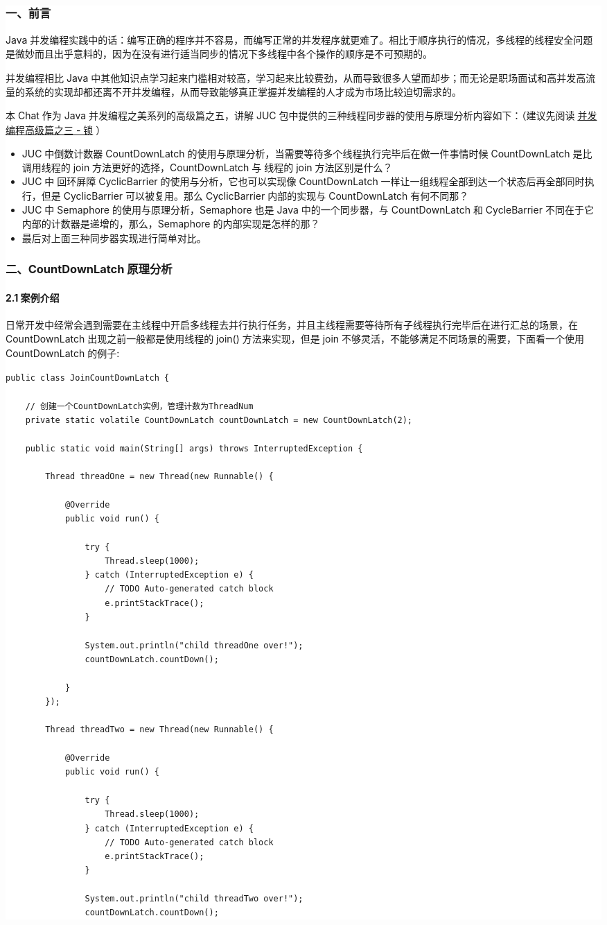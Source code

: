 ### 一、前言

Java 并发编程实践中的话：编写正确的程序并不容易，而编写正常的并发程序就更难了。相比于顺序执行的情况，多线程的线程安全问题是微妙而且出乎意料的，因为在没有进行适当同步的情况下多线程中各个操作的顺序是不可预期的。

并发编程相比 Java 中其他知识点学习起来门槛相对较高，学习起来比较费劲，从而导致很多人望而却步；而无论是职场面试和高并发高流量的系统的实现却都还离不开并发编程，从而导致能够真正掌握并发编程的人才成为市场比较迫切需求的。

本 Chat 作为 Java 并发编程之美系列的高级篇之五，讲解 JUC 包中提供的三种线程同步器的使用与原理分析内容如下：（建议先阅读 [并发编程高级篇之三 - 锁](http://gitbook.cn/gitchat/activity/5ac85e1b2a04fd6c837137a2) ）

- JUC 中倒数计数器 CountDownLatch 的使用与原理分析，当需要等待多个线程执行完毕后在做一件事情时候 CountDownLatch 是比调用线程的 join 方法更好的选择，CountDownLatch 与 线程的 join 方法区别是什么？
- JUC 中 回环屏障 CyclicBarrier 的使用与分析，它也可以实现像 CountDownLatch 一样让一组线程全部到达一个状态后再全部同时执行，但是 CyclicBarrier 可以被复用。那么 CyclicBarrier 内部的实现与 CountDownLatch 有何不同那？
- JUC 中 Semaphore 的使用与原理分析，Semaphore 也是 Java 中的一个同步器，与 CountDownLatch 和 CycleBarrier 不同在于它内部的计数器是递增的，那么，Semaphore 的内部实现是怎样的那？
- 最后对上面三种同步器实现进行简单对比。

### 二、CountDownLatch 原理分析

#### 2.1 案例介绍

日常开发中经常会遇到需要在主线程中开启多线程去并行执行任务，并且主线程需要等待所有子线程执行完毕后在进行汇总的场景，在 CountDownLatch 出现之前一般都是使用线程的 join() 方法来实现，但是 join 不够灵活，不能够满足不同场景的需要，下面看一个使用 CountDownLatch 的例子:

```
public class JoinCountDownLatch {

    // 创建一个CountDownLatch实例，管理计数为ThreadNum
    private static volatile CountDownLatch countDownLatch = new CountDownLatch(2);

    public static void main(String[] args) throws InterruptedException {

        Thread threadOne = new Thread(new Runnable() {

            @Override
            public void run() {

                try {
                    Thread.sleep(1000);
                } catch (InterruptedException e) {
                    // TODO Auto-generated catch block
                    e.printStackTrace();
                }

                System.out.println("child threadOne over!");
                countDownLatch.countDown();

            }
        });

        Thread threadTwo = new Thread(new Runnable() {

            @Override
            public void run() {

                try {
                    Thread.sleep(1000);
                } catch (InterruptedException e) {
                    // TODO Auto-generated catch block
                    e.printStackTrace();
                }

                System.out.println("child threadTwo over!");
                countDownLatch.countDown();
```